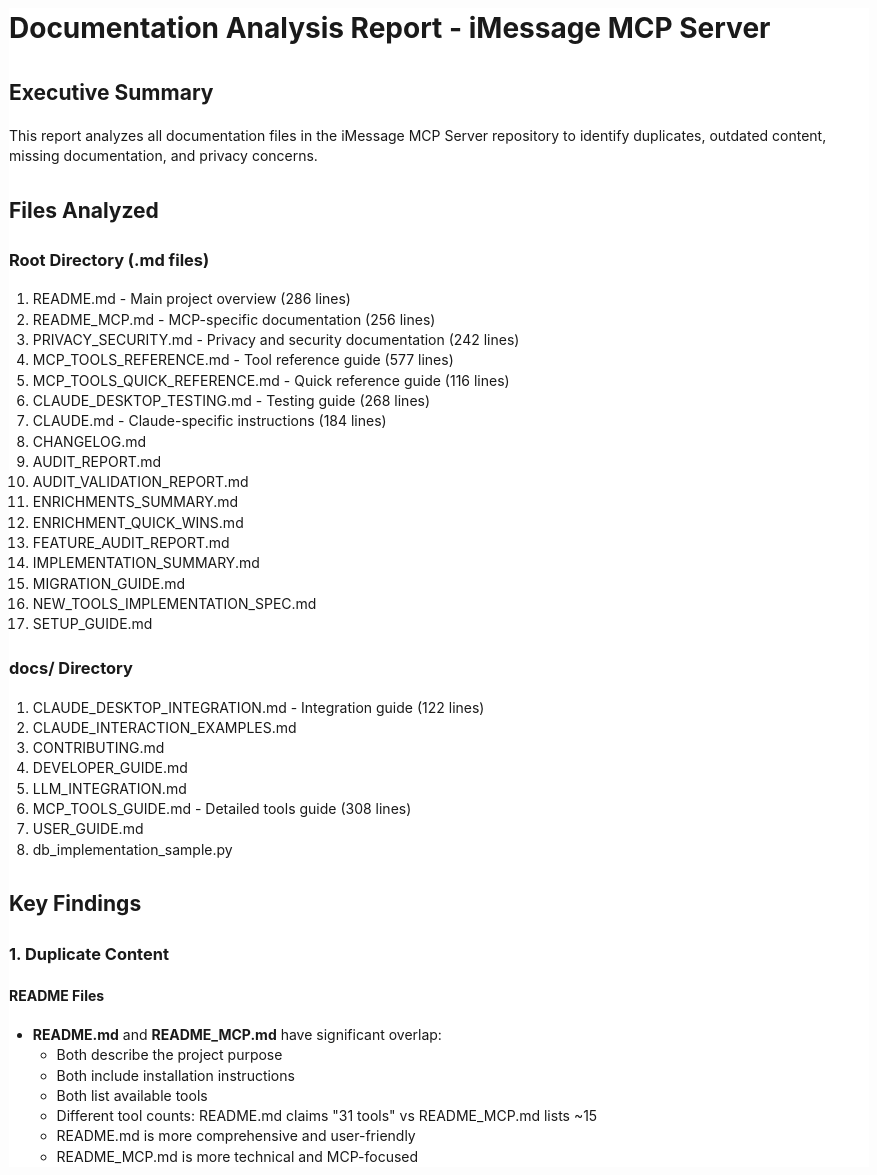# Documentation Analysis Report - iMessage MCP Server

## Executive Summary

This report analyzes all documentation files in the iMessage MCP Server repository to identify duplicates, outdated content, missing documentation, and privacy concerns.

## Files Analyzed

### Root Directory (.md files)
1. README.md - Main project overview (286 lines)
2. README_MCP.md - MCP-specific documentation (256 lines)
3. PRIVACY_SECURITY.md - Privacy and security documentation (242 lines)
4. MCP_TOOLS_REFERENCE.md - Tool reference guide (577 lines)
5. MCP_TOOLS_QUICK_REFERENCE.md - Quick reference guide (116 lines)
6. CLAUDE_DESKTOP_TESTING.md - Testing guide (268 lines)
7. CLAUDE.md - Claude-specific instructions (184 lines)
8. CHANGELOG.md
9. AUDIT_REPORT.md
10. AUDIT_VALIDATION_REPORT.md
11. ENRICHMENTS_SUMMARY.md
12. ENRICHMENT_QUICK_WINS.md
13. FEATURE_AUDIT_REPORT.md
14. IMPLEMENTATION_SUMMARY.md
15. MIGRATION_GUIDE.md
16. NEW_TOOLS_IMPLEMENTATION_SPEC.md
17. SETUP_GUIDE.md

### docs/ Directory
1. CLAUDE_DESKTOP_INTEGRATION.md - Integration guide (122 lines)
2. CLAUDE_INTERACTION_EXAMPLES.md
3. CONTRIBUTING.md
4. DEVELOPER_GUIDE.md
5. LLM_INTEGRATION.md
6. MCP_TOOLS_GUIDE.md - Detailed tools guide (308 lines)
7. USER_GUIDE.md
8. db_implementation_sample.py

## Key Findings

### 1. Duplicate Content

#### README Files
- **README.md** and **README_MCP.md** have significant overlap:
  - Both describe the project purpose
  - Both include installation instructions
  - Both list available tools
  - Different tool counts: README.md claims "31 tools" vs README_MCP.md lists ~15
  - README.md is more comprehensive and user-friendly
  - README_MCP.md is more technical and MCP-focused
